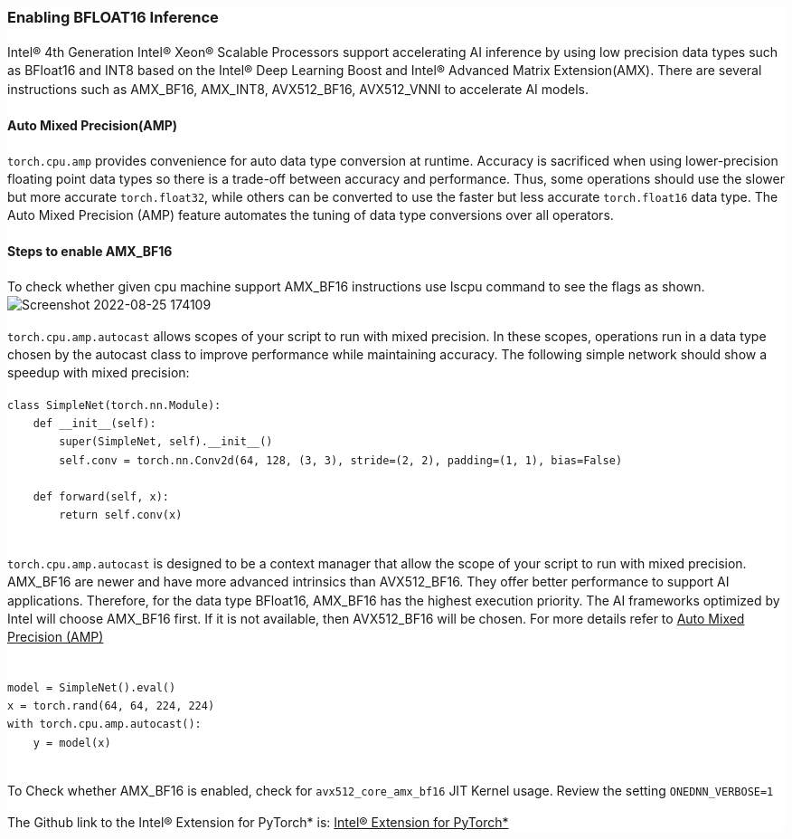 ### Enabling BFLOAT16 Inference 

Intel® 4th Generation Intel® Xeon® Scalable Processors support accelerating AI inference by using low precision data types such as BFloat16 and INT8 based on the Intel® Deep Learning Boost and Intel® Advanced Matrix Extension(AMX). There are several instructions such as AMX_BF16, AMX_INT8, AVX512_BF16, AVX512_VNNI to accelerate AI models.

#### Auto Mixed Precision(AMP)

` torch.cpu.amp ` provides convenience for auto data type conversion at runtime. Accuracy is sacrificed when using lower-precision floating point data types so there is a trade-off between accuracy and performance. Thus, some operations should use the slower but more accurate ` torch.float32 `, while others can be converted to use the faster but less accurate ` torch.float16 ` data type. The Auto Mixed Precision (AMP) feature automates the tuning of data type conversions over all operators.

#### Steps to enable AMX_BF16

To check whether given cpu machine support AMX_BF16 instructions use lscpu command to see the flags as shown.
<img width="738" alt="Screenshot 2022-08-25 174109" src="https://github.com/intel-sandbox/tuning_guides.spr.ai/assets/106226674/cd15bc08-bd61-431b-b761-018f1fba1412">

` torch.cpu.amp.autocast ` allows scopes of your script to run with mixed precision. In these scopes, operations run in a data type chosen by the autocast class to improve performance while maintaining accuracy.  The following simple network should show a speedup with mixed precision:

```
class SimpleNet(torch.nn.Module):
    def __init__(self):
        super(SimpleNet, self).__init__()
        self.conv = torch.nn.Conv2d(64, 128, (3, 3), stride=(2, 2), padding=(1, 1), bias=False)

    def forward(self, x):
        return self.conv(x)
        
```

` torch.cpu.amp.autocast ` is designed to be a context manager that allow the scope of your script to run with mixed precision. AMX_BF16 are newer and have more advanced intrinsics than AVX512_BF16. They offer better performance to support AI applications. Therefore, for the data type BFloat16, AMX_BF16 has the highest execution priority. The AI frameworks optimized by Intel will choose AMX_BF16 first. If it is not available, then AVX512_BF16 will be chosen.
For more details refer to [Auto Mixed Precision (AMP)](https://intel.github.io/intel-extension-for-pytorch/latest/tutorials/features/amp.html?highlight=amp)

```

model = SimpleNet().eval()
x = torch.rand(64, 64, 224, 224)
with torch.cpu.amp.autocast():
    y = model(x)
    
```
To Check whether AMX_BF16 is enabled, check for ` avx512_core_amx_bf16 ` JIT Kernel usage. Review the setting ` ONEDNN_VERBOSE=1 `

The Github link to the Intel® Extension for PyTorch* is:
[Intel® Extension for PyTorch*](https://github.com/intel/intel-extension-for-pytorch)
